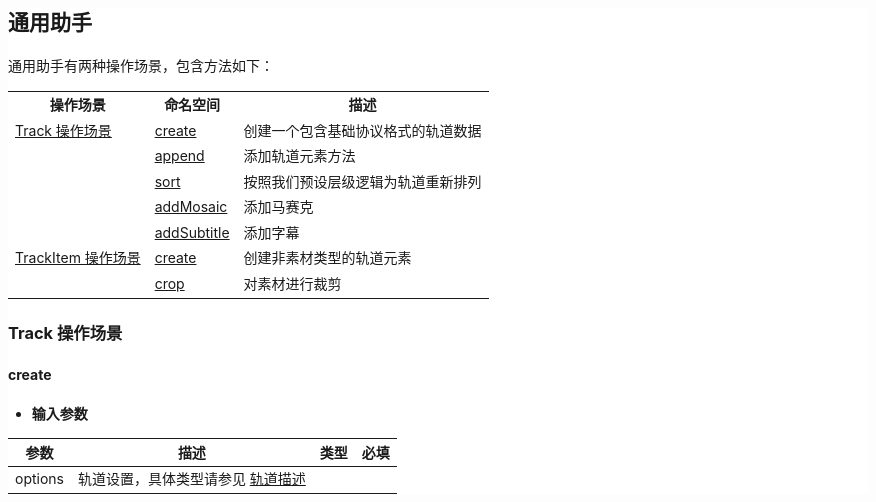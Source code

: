 ## 通用助手
通用助手有两种操作场景，包含方法如下：
<table>
  <tr>
    <th>操作场景</th>
    <th>命名空间</th>
    <th>描述</th>
  </tr>
  <tr>
    <td rowspan="6"><a href="#Track">Track 操作场景</a></td>
  </tr>
  <tr>
    <td><a href="#create_Track">create</a></td>
    <td>创建一个包含基础协议格式的轨道数据</td>
  </tr>
  <tr>
    <td><a href="#append">append</a></td>
    <td>添加轨道元素方法</td>
  </tr>
  <tr>
    <td><a href="#sort">sort</a></td>
    <td>按照我们预设层级逻辑为轨道重新排列</td>
  </tr>
  <tr>
    <td><a href="#addMosaic">addMosaic</a></td>
    <td>添加马赛克</td>
  </tr>
  <tr>
    <td><a href="#addSubtitle">addSubtitle</a></td>
    <td>添加字幕</td>
  </tr>
  <tr>
    <td rowspan="3"><a href="#TrackItem">TrackItem 操作场景</a></td>
  </tr>
  <tr>
    <td><a href="#create_TrackItem">create</a></td>
    <td>创建非素材类型的轨道元素</td>
  </tr>
  <tr>
    <td><a href="#crop">crop</a></td>
    <td>对素材进行裁剪</td>
  </tr>
</table>

[](id:Track)
### Track 操作场景
[](id:create_Track)
#### create
- **输入参数**
<table>
<thead>
<tr>
<th>参数</th>
<th>描述</th>
<th>类型</th>
<th>必填</th>
</tr>
</thead>
<tbody><tr>
<td>options</td>
<td>轨道设置，具体类型请参见 <a href="https://cloud.tencent.com/document/product/1156/78225#track">轨道描述</a></td>